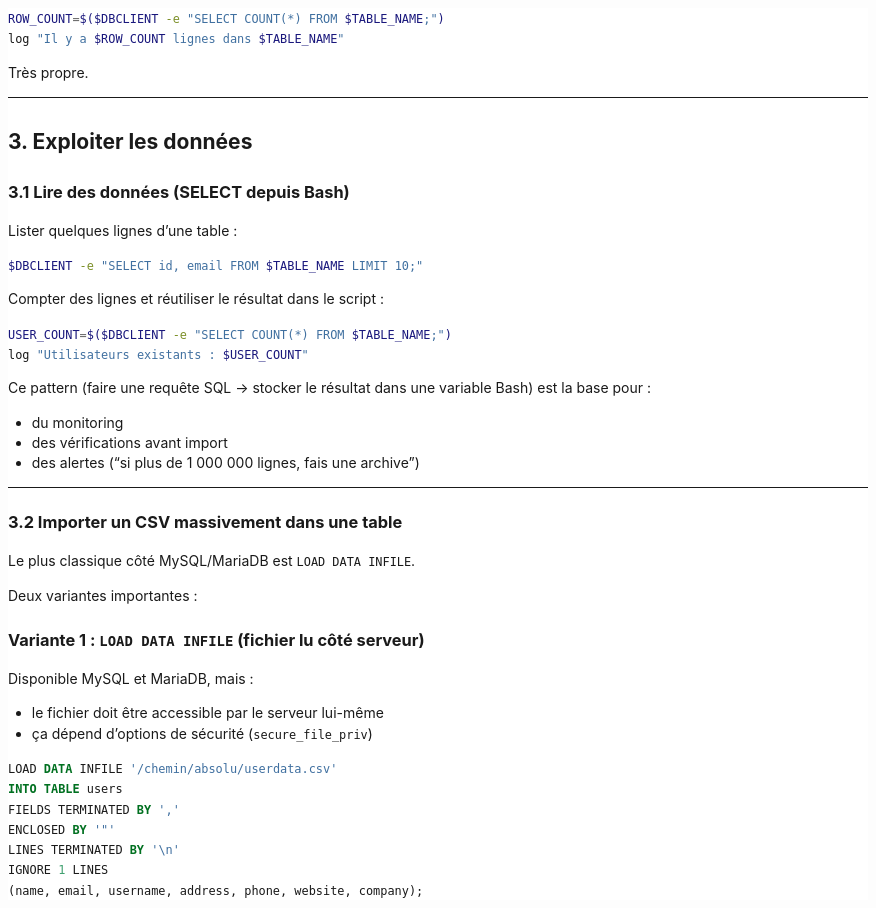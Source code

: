 ```bash
ROW_COUNT=$($DBCLIENT -e "SELECT COUNT(*) FROM $TABLE_NAME;")
log "Il y a $ROW_COUNT lignes dans $TABLE_NAME"

```

Très propre.

---

## 3. Exploiter les données

### 3.1 Lire des données (SELECT depuis Bash)

Lister quelques lignes d’une table :

```bash
$DBCLIENT -e "SELECT id, email FROM $TABLE_NAME LIMIT 10;"

```

Compter des lignes et réutiliser le résultat dans le script :

```bash
USER_COUNT=$($DBCLIENT -e "SELECT COUNT(*) FROM $TABLE_NAME;")
log "Utilisateurs existants : $USER_COUNT"

```

Ce pattern (faire une requête SQL → stocker le résultat dans une variable Bash) est la base pour :

- du monitoring
- des vérifications avant import
- des alertes (“si plus de 1 000 000 lignes, fais une archive”)

---

### 3.2 Importer un CSV massivement dans une table

Le plus classique côté MySQL/MariaDB est `LOAD DATA INFILE`.

Deux variantes importantes :

### Variante 1 : `LOAD DATA INFILE` (fichier lu côté serveur)

Disponible MySQL et MariaDB, mais :

- le fichier doit être accessible par le serveur lui-même
- ça dépend d’options de sécurité (`secure_file_priv`)

```sql
LOAD DATA INFILE '/chemin/absolu/userdata.csv'
INTO TABLE users
FIELDS TERMINATED BY ','
ENCLOSED BY '"'
LINES TERMINATED BY '\n'
IGNORE 1 LINES
(name, email, username, address, phone, website, company);

```
